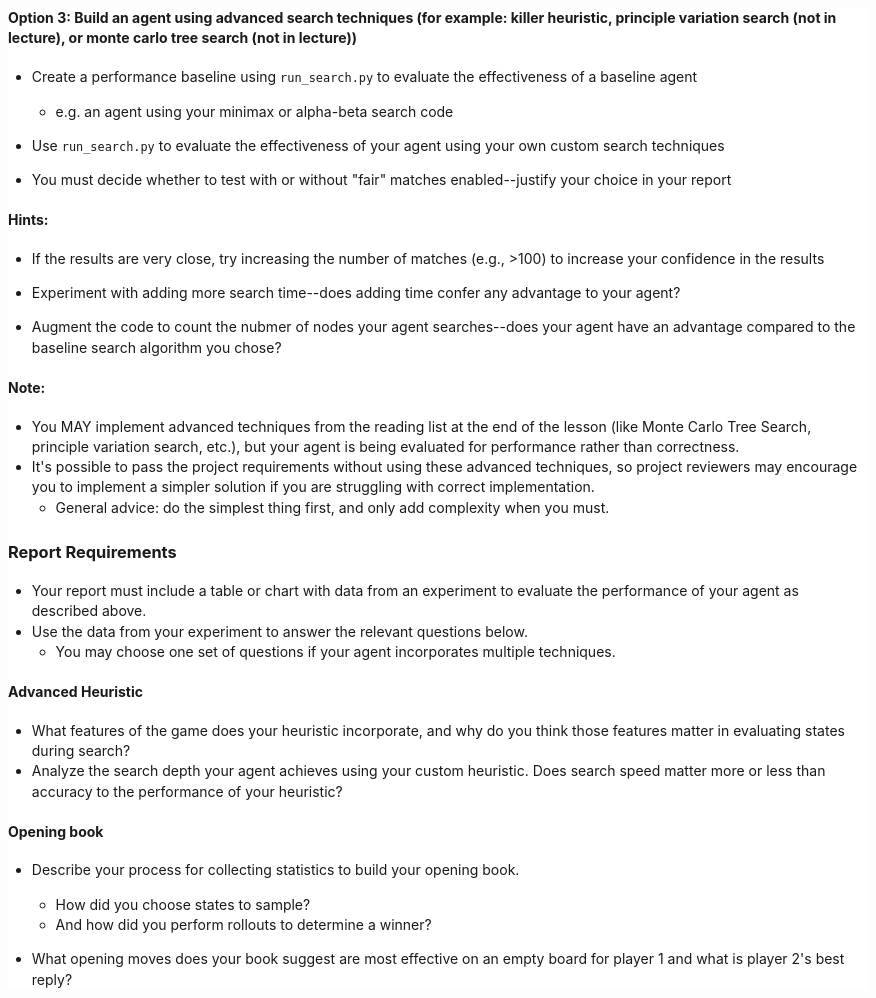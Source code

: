 #### **Option 3: Build an agent using advanced search techniques (for example: killer heuristic, principle variation search (not in lecture), or monte carlo tree search (not in lecture))** ####

- Create a performance baseline using `run_search.py` to evaluate the effectiveness of a baseline agent   
  - e.g. an agent using your minimax or alpha-beta search code

- Use `run_search.py` to evaluate the effectiveness of your agent using your own custom search techniques
- You must decide whether to test with or without "fair" matches enabled--justify your choice in your report

#### **Hints:** ####

- If the results are very close, try increasing the number of matches (e.g., >100) to increase your confidence in the results

- Experiment with adding more search time--does adding time confer any advantage to your agent?

- Augment the code to count the nubmer of nodes your agent searches--does your agent have an advantage compared to the baseline search algorithm you chose?

#### **Note:** ####

- You MAY implement advanced techniques from the reading list at the end of the lesson (like Monte Carlo Tree Search, principle variation search, etc.), but your agent is being evaluated for performance rather than correctness. 
- It's possible to pass the project requirements without using these advanced techniques, so project reviewers may encourage you to implement a simpler solution if you are struggling with correct implementation. 
  - General advice: do the simplest thing first, and only add complexity when you must.

### **Report Requirements** ###

- Your report must include a table or chart with data from an experiment to evaluate the performance of your agent as described above. 
- Use the data from your experiment to answer the relevant questions below. 
  - You may choose one set of questions if your agent incorporates multiple techniques.

#### **Advanced Heuristic** ####

- What features of the game does your heuristic incorporate, and why do you think those features matter in evaluating states during search?
- Analyze the search depth your agent achieves using your custom heuristic. Does search speed matter more or less than accuracy to the performance of your heuristic?

#### **Opening book** ####

- Describe your process for collecting statistics to build your opening book. 
  - How did you choose states to sample? 
  - And how did you perform rollouts to determine a winner?

- What opening moves does your book suggest are most effective on an empty board for player 1 and what is player 2's best reply?
